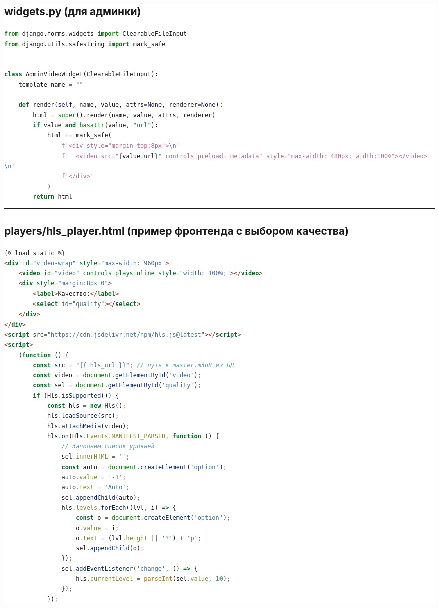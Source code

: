 
## widgets.py (для админки)

```python
from django.forms.widgets import ClearableFileInput
from django.utils.safestring import mark_safe


class AdminVideoWidget(ClearableFileInput):
    template_name = ""

    def render(self, name, value, attrs=None, renderer=None):
        html = super().render(name, value, attrs, renderer)
        if value and hasattr(value, "url"):
            html += mark_safe(
                f'<div style="margin-top:8px">\n'
                f'  <video src="{value.url}" controls preload="metadata" style="max-width: 480px; width:100%"></video>\n'
                f'</div>'
            )
        return html
```

---

## players/hls\_player.html (пример фронтенда с выбором качества)

```html
{% load static %}
<div id="video-wrap" style="max-width: 960px">
    <video id="video" controls playsinline style="width: 100%;"></video>
    <div style="margin:8px 0">
        <label>Качество:</label>
        <select id="quality"></select>
    </div>
</div>
<script src="https://cdn.jsdelivr.net/npm/hls.js@latest"></script>
<script>
    (function () {
        const src = "{{ hls_url }}"; // путь к master.m3u8 из БД
        const video = document.getElementById('video');
        const sel = document.getElementById('quality');
        if (Hls.isSupported()) {
            const hls = new Hls();
            hls.loadSource(src);
            hls.attachMedia(video);
            hls.on(Hls.Events.MANIFEST_PARSED, function () {
                // Заполним список уровней
                sel.innerHTML = '';
                const auto = document.createElement('option');
                auto.value = '-1';
                auto.text = 'Auto';
                sel.appendChild(auto);
                hls.levels.forEach((lvl, i) => {
                    const o = document.createElement('option');
                    o.value = i;
                    o.text = (lvl.height || '?') + 'p';
                    sel.appendChild(o);
                });
                sel.addEventListener('change', () => {
                    hls.currentLevel = parseInt(sel.value, 10);
                });
            });
```